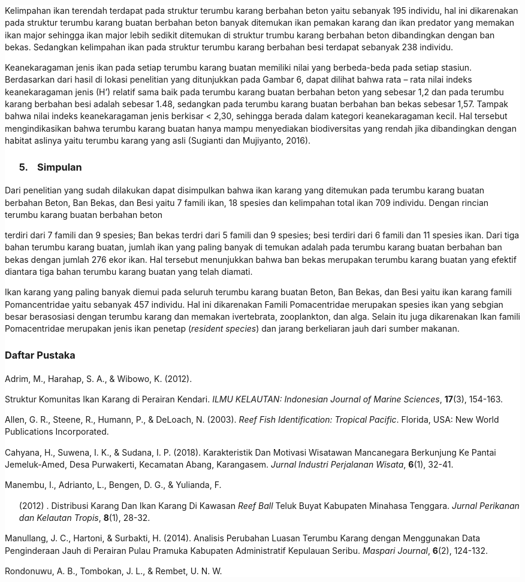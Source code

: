 <p><span class="font4">Kelimpahan ikan terendah terdapat pada struktur terumbu karang berbahan beton yaitu sebanyak 195 individu, hal ini dikarenakan pada struktur terumbu karang buatan berbahan beton banyak ditemukan ikan pemakan karang dan ikan predator yang memakan ikan major sehingga ikan major lebih sedikit ditemukan di struktur trumbu karang berbahan beton dibandingkan dengan ban bekas. Sedangkan kelimpahan ikan pada struktur terumbu karang berbahan besi terdapat sebanyak 238 individu.</span></p>
<p><span class="font4">Keanekaragaman jenis ikan pada setiap terumbu karang buatan memiliki nilai yang berbeda-beda pada setiap stasiun. Berdasarkan dari hasil di lokasi penelitian yang ditunjukkan pada Gambar 6, dapat dilihat bahwa rata – rata nilai indeks keanekaragaman jenis (H’) relatif sama baik pada terumbu karang buatan berbahan beton yang sebesar 1,2 dan pada terumbu karang berbahan besi adalah sebesar 1.48, sedangkan pada terumbu karang buatan berbahan ban bekas sebesar 1,57. Tampak bahwa nilai indeks keanekaragaman jenis berkisar &lt;&nbsp;2,30, sehingga berada dalam kategori keanekaragaman kecil. Hal tersebut mengindikasikan bahwa terumbu karang buatan hanya mampu menyediakan biodiversitas yang rendah jika dibandingkan dengan habitat aslinya yaitu terumbu karang yang asli (Sugianti dan Mujiyanto, 2016).</span></p>
<ul style="list-style:none;"><li>
<h3><a name="bookmark14"></a><span class="font4" style="font-weight:bold;"><a name="bookmark15"></a>5. &nbsp;&nbsp;&nbsp;Simpulan</span></h3></li></ul>
<p><span class="font4">Dari penelitian yang sudah dilakukan dapat disimpulkan bahwa ikan karang yang ditemukan pada terumbu karang buatan berbahan Beton, Ban Bekas, dan Besi yaitu 7 famili ikan, 18 spesies dan kelimpahan total ikan 709 individu. Dengan rincian terumbu karang buatan berbahan beton</span></p>
<p><span class="font4">terdiri dari 7 famili dan 9 spesies; Ban bekas terdri dari 5 famili dan 9 spesies; besi terdiri dari 6 famili dan 11 spesies ikan. Dari tiga bahan terumbu karang buatan, jumlah ikan yang paling banyak di temukan adalah pada terumbu karang buatan berbahan ban bekas dengan jumlah 276 ekor ikan. Hal tersebut menunjukkan bahwa ban bekas merupakan terumbu karang buatan yang efektif diantara tiga bahan terumbu karang buatan yang telah diamati.</span></p>
<p><span class="font4">Ikan karang yang paling banyak diemui pada seluruh terumbu karang buatan Beton, Ban Bekas, dan Besi yaitu ikan karang famili Pomancentridae yaitu sebanyak 457 individu. Hal ini dikarenakan Famili Pomacentridae merupakan spesies ikan yang sebgian besar berasosiasi dengan terumbu karang dan memakan ivertebrata, zooplankton, dan alga. Selain itu juga dikarenakan Ikan famili Pomacentridae merupakan jenis ikan penetap (</span><span class="font4" style="font-style:italic;">resident species</span><span class="font4">) dan jarang berkeliaran jauh dari sumber makanan.</span></p>
<h3><a name="bookmark16"></a><span class="font4" style="font-weight:bold;"><a name="bookmark17"></a>Daftar Pustaka</span></h3>
<p><span class="font3">Adrim, M., Harahap, S. A., &amp;&nbsp;Wibowo, K. (2012).</span></p>
<p><span class="font3">Struktur Komunitas Ikan Karang di Perairan Kendari. </span><span class="font3" style="font-style:italic;">ILMU KELAUTAN: Indonesian Journal of Marine Sciences</span><span class="font3">, </span><span class="font3" style="font-weight:bold;">17</span><span class="font3">(3), 154-163.</span></p>
<p><span class="font3">Allen, G. R., Steene, R., Humann, P., &amp;&nbsp;DeLoach, N. (2003). </span><span class="font3" style="font-style:italic;">Reef Fish Identification: Tropical Pacific</span><span class="font3">. Florida, USA: New World Publications Incorporated.</span></p>
<p><span class="font3">Cahyana, H., Suwena, I. K., &amp;&nbsp;Sudana, I. P. (2018). Karakteristik Dan Motivasi Wisatawan Mancanegara Berkunjung Ke Pantai Jemeluk-Amed, Desa Purwakerti, Kecamatan Abang, Karangasem. </span><span class="font3" style="font-style:italic;">Jurnal Industri Perjalanan Wisata</span><span class="font3">, </span><span class="font3" style="font-weight:bold;">6</span><span class="font3">(1), 32-41.</span></p>
<p><span class="font3">Manembu, I., Adrianto, L., Bengen, D. G., &amp;&nbsp;Yulianda, F.</span></p>
<ul style="list-style:none;"><li>
<p><span class="font3">(2012) . Distribusi Karang Dan Ikan Karang Di Kawasan </span><span class="font3" style="font-style:italic;">Reef Ball</span><span class="font3"> Teluk Buyat Kabupaten Minahasa Tenggara. </span><span class="font3" style="font-style:italic;">Jurnal Perikanan dan Kelautan Tropis</span><span class="font3">, </span><span class="font3" style="font-weight:bold;">8</span><span class="font3">(1), 28-32.</span></p></li></ul>
<p><span class="font3">Manullang, J. C., Hartoni, &amp;&nbsp;Surbakti, H. (2014). Analisis Perubahan Luasan Terumbu Karang dengan Menggunakan Data Penginderaan Jauh di Perairan Pulau Pramuka Kabupaten Administratif Kepulauan Seribu. </span><span class="font3" style="font-style:italic;">Maspari Journal</span><span class="font3">, </span><span class="font3" style="font-weight:bold;">6</span><span class="font3">(2), 124-132.</span></p>
<p><span class="font3">Rondonuwu, A. B., Tombokan, J. L., &amp;&nbsp;Rembet, U. N. W.</span></p>